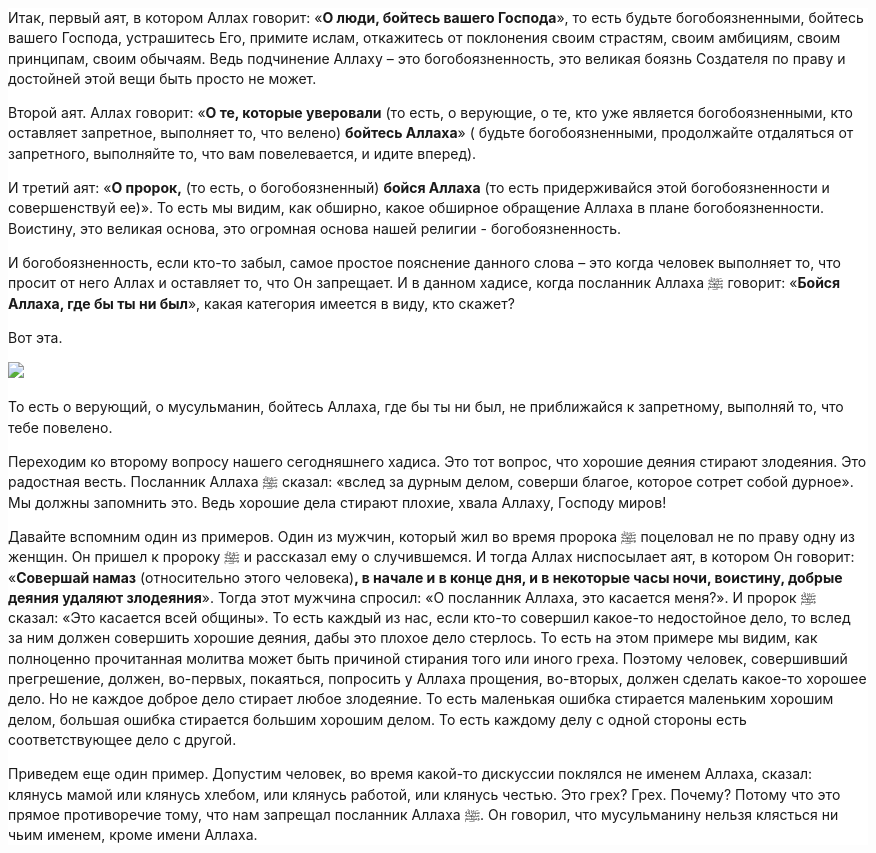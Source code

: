 
Итак, первый аят, в котором Аллах говорит: «**О люди, бойтесь вашего Господа**», то есть будьте богобоязненными, бойтесь вашего Господа, устрашитесь Его, примите ислам, откажитесь от поклонения своим страстям, своим амбициям, своим принципам, своим обычаям. Ведь подчинение Аллаху – это богобоязненность, это великая боязнь Создателя по праву и достойней этой вещи быть просто не может.


Второй аят. Аллах говорит: «**О те, которые уверовали** (то есть, о верующие, о те, кто уже является богобоязненными, кто оставляет запретное, выполняет то, что велено) **бойтесь Аллаха**» ( будьте богобоязненными, продолжайте отдаляться от запретного, выполняйте то, что вам повелевается, и идите вперед).


И третий аят: «**О пророк,** (то есть, о богобоязненный) **бойся Аллаха** (то есть придерживайся этой богобоязненности и совершенствуй ее)». То есть мы видим, как обширно, какое обширное обращение Аллаха в плане богобоязненности. Воистину, это великая основа, это огромная основа нашей религии - богобоязненность.


И богобоязненность, если кто-то забыл, самое простое пояснение данного слова – это когда человек выполняет то, что просит от него Аллах и оставляет то, что Он запрещает. И в данном хадисе, когда посланник Аллаха ﷺ говорит: «**Бойся Аллаха, где бы ты ни был**», какая категория имеется в виду, кто скажет?


Вот эта.


![](https://medinaschool.org/files/images/2019/08/741edf022b7cf0eeb2540ed2966b490f.png)


То есть о верующий, о мусульманин, бойтесь Аллаха, где бы ты ни был, не приближайся к запретному, выполняй то, что тебе повелено.


Переходим ко второму вопросу нашего сегодняшнего хадиса. Это тот вопрос, что хорошие деяния стирают злодеяния. Это радостная весть. Посланник Аллаха ﷺ сказал: «вслед за дурным делом, соверши благое, которое сотрет собой дурное». Мы должны запомнить это. Ведь хорошие дела стирают плохие, хвала Аллаху, Господу миров!


Давайте вспомним один из примеров. Один из мужчин, который жил во время пророка ﷺ поцеловал не по праву одну из женщин. Он пришел к пророку ﷺ и рассказал ему о случившемся. И тогда Аллах ниспосылает аят, в котором Он говорит: «**Совершай намаз** (относительно этого человека)**, в начале и в конце дня, и в некоторые часы ночи, воистину, добрые деяния удаляют злодеяния**». Тогда этот мужчина спросил: «О посланник Аллаха, это касается меня?». И пророк ﷺ сказал: «Это касается всей общины». То есть каждый из нас, если кто-то совершил какое-то недостойное дело, то вслед за ним должен совершить хорошие деяния, дабы это плохое дело стерлось. То есть на этом примере мы видим, как полноценно прочитанная молитва может быть причиной стирания того или иного греха. Поэтому человек, совершивший прегрешение, должен, во-первых, покаяться, попросить у Аллаха прощения, во-вторых, должен сделать какое-то хорошее дело. Но не каждое доброе дело стирает любое злодеяние. То есть маленькая ошибка стирается маленьким хорошим делом, большая ошибка стирается большим хорошим делом. То есть каждому делу с одной стороны есть соответствующее дело с другой.


Приведем еще один пример. Допустим человек, во время какой-то дискуссии поклялся не именем Аллаха, сказал: клянусь мамой или клянусь хлебом, или клянусь работой, или клянусь честью. Это грех? Грех. Почему? Потому что это прямое противоречие тому, что нам запрещал посланник Аллаха ﷺ. Он говорил, что мусульманину нельзя клясться ни чьим именем, кроме имени Аллаха.
